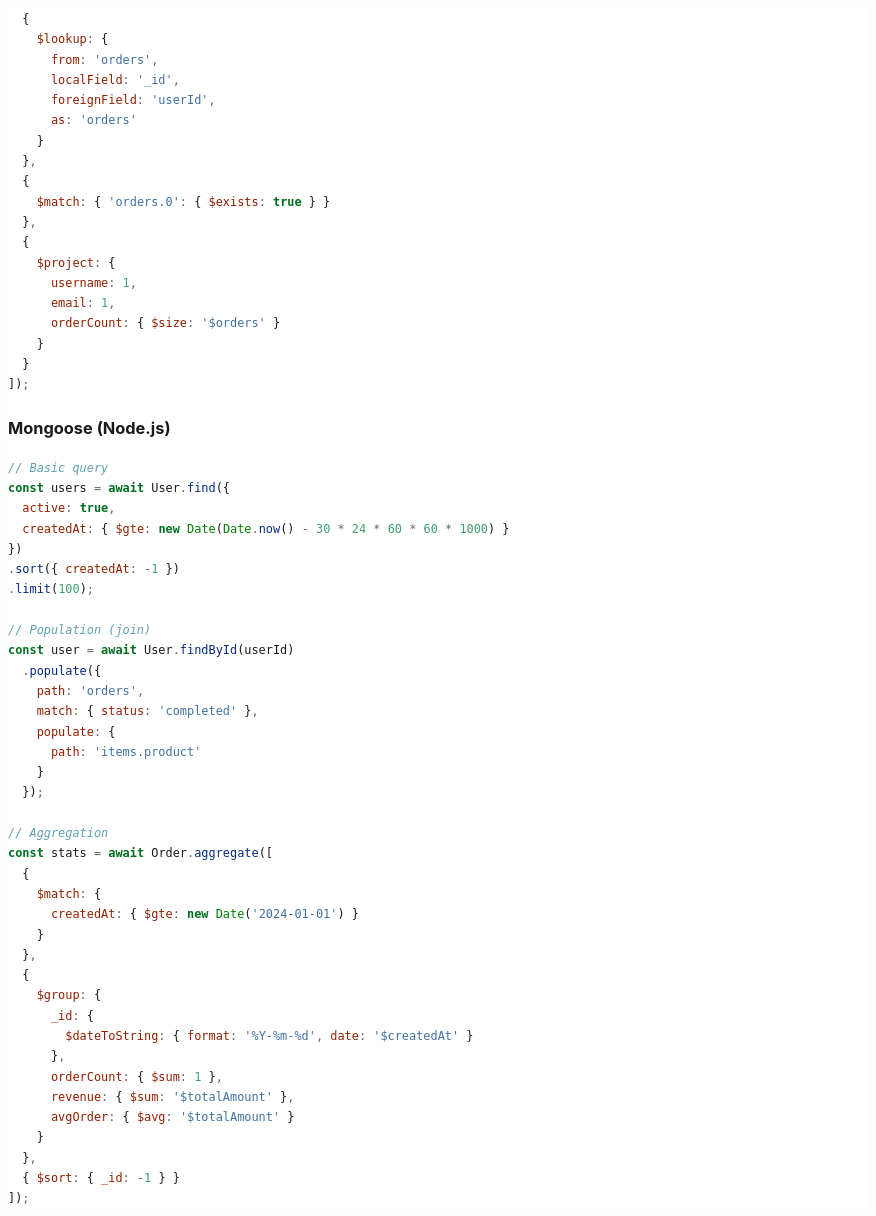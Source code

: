 ```javascript
  {
    $lookup: {
      from: 'orders',
      localField: '_id',
      foreignField: 'userId',
      as: 'orders'
    }
  },
  {
    $match: { 'orders.0': { $exists: true } }
  },
  {
    $project: {
      username: 1,
      email: 1,
      orderCount: { $size: '$orders' }
    }
  }
]);
```

### Mongoose (Node.js)
```javascript
// Basic query
const users = await User.find({
  active: true,
  createdAt: { $gte: new Date(Date.now() - 30 * 24 * 60 * 60 * 1000) }
})
.sort({ createdAt: -1 })
.limit(100);

// Population (join)
const user = await User.findById(userId)
  .populate({
    path: 'orders',
    match: { status: 'completed' },
    populate: {
      path: 'items.product'
    }
  });

// Aggregation
const stats = await Order.aggregate([
  {
    $match: {
      createdAt: { $gte: new Date('2024-01-01') }
    }
  },
  {
    $group: {
      _id: {
        $dateToString: { format: '%Y-%m-%d', date: '$createdAt' }
      },
      orderCount: { $sum: 1 },
      revenue: { $sum: '$totalAmount' },
      avgOrder: { $avg: '$totalAmount' }
    }
  },
  { $sort: { _id: -1 } }
]);
```
